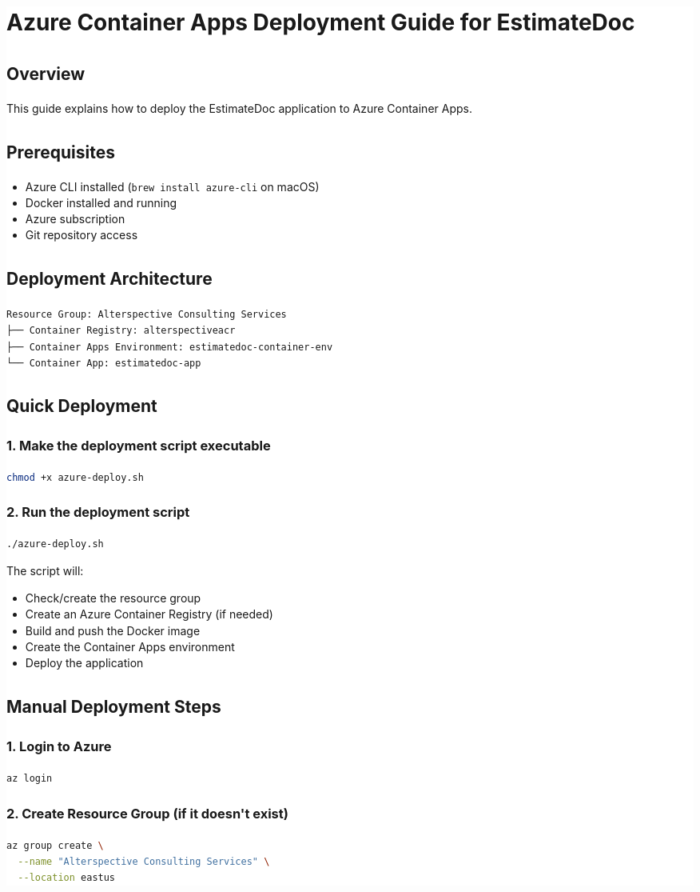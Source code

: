 # Azure Container Apps Deployment Guide for EstimateDoc

## Overview
This guide explains how to deploy the EstimateDoc application to Azure Container Apps.

## Prerequisites
- Azure CLI installed (`brew install azure-cli` on macOS)
- Docker installed and running
- Azure subscription
- Git repository access

## Deployment Architecture
```
Resource Group: Alterspective Consulting Services
├── Container Registry: alterspectiveacr
├── Container Apps Environment: estimatedoc-container-env
└── Container App: estimatedoc-app
```

## Quick Deployment

### 1. Make the deployment script executable
```bash
chmod +x azure-deploy.sh
```

### 2. Run the deployment script
```bash
./azure-deploy.sh
```

The script will:
- Check/create the resource group
- Create an Azure Container Registry (if needed)
- Build and push the Docker image
- Create the Container Apps environment
- Deploy the application

## Manual Deployment Steps

### 1. Login to Azure
```bash
az login
```

### 2. Create Resource Group (if it doesn't exist)
```bash
az group create \
  --name "Alterspective Consulting Services" \
  --location eastus
```
